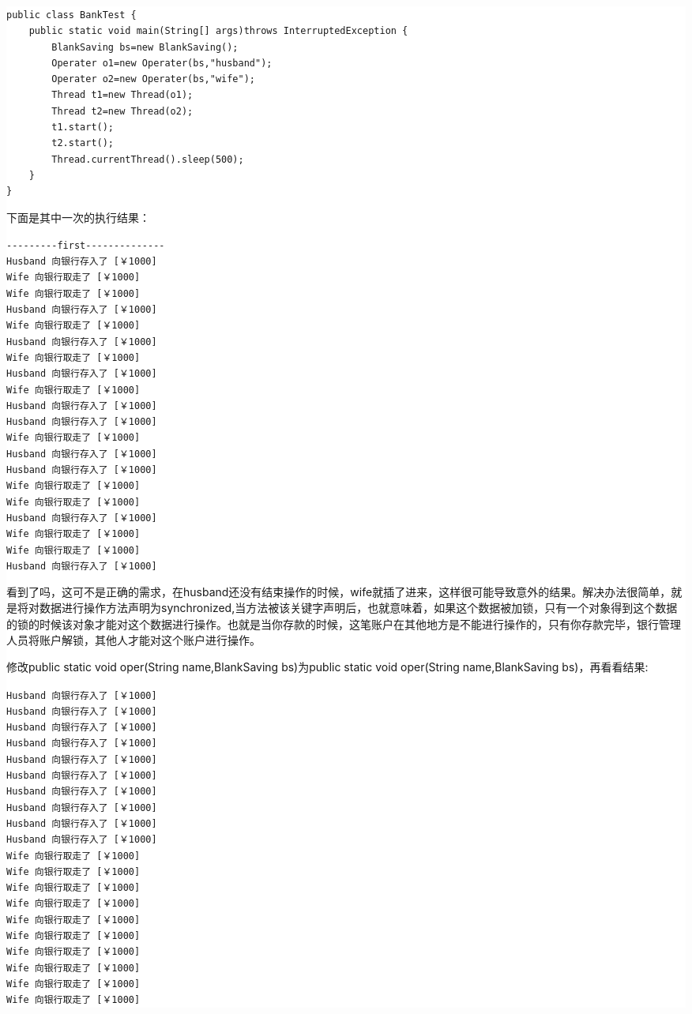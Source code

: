     public class BankTest {
        public static void main(String[] args)throws InterruptedException {
            BlankSaving bs=new BlankSaving();
            Operater o1=new Operater(bs,"husband");
            Operater o2=new Operater(bs,"wife");
            Thread t1=new Thread(o1);
            Thread t2=new Thread(o2);
            t1.start();
            t2.start();
            Thread.currentThread().sleep(500);
        }
    }

下面是其中一次的执行结果：

    ---------first--------------
    Husband 向银行存入了 [￥1000]
    Wife 向银行取走了 [￥1000]
    Wife 向银行取走了 [￥1000]
    Husband 向银行存入了 [￥1000]
    Wife 向银行取走了 [￥1000]
    Husband 向银行存入了 [￥1000]
    Wife 向银行取走了 [￥1000]
    Husband 向银行存入了 [￥1000]
    Wife 向银行取走了 [￥1000]
    Husband 向银行存入了 [￥1000]
    Husband 向银行存入了 [￥1000]
    Wife 向银行取走了 [￥1000]
    Husband 向银行存入了 [￥1000]
    Husband 向银行存入了 [￥1000]
    Wife 向银行取走了 [￥1000]
    Wife 向银行取走了 [￥1000]
    Husband 向银行存入了 [￥1000]
    Wife 向银行取走了 [￥1000]
    Wife 向银行取走了 [￥1000]
    Husband 向银行存入了 [￥1000]

看到了吗，这可不是正确的需求，在husband还没有结束操作的时候，wife就插了进来，这样很可能导致意外的结果。解决办法很简单，就是将对数据进行操作方法声明为synchronized,当方法被该关键字声明后，也就意味着，如果这个数据被加锁，只有一个对象得到这个数据的锁的时候该对象才能对这个数据进行操作。也就是当你存款的时候，这笔账户在其他地方是不能进行操作的，只有你存款完毕，银行管理人员将账户解锁，其他人才能对这个账户进行操作。

修改public static void oper(String name,BlankSaving bs)为public static void oper(String name,BlankSaving bs)，再看看结果:

    Husband 向银行存入了 [￥1000]
    Husband 向银行存入了 [￥1000]
    Husband 向银行存入了 [￥1000]
    Husband 向银行存入了 [￥1000]
    Husband 向银行存入了 [￥1000]
    Husband 向银行存入了 [￥1000]
    Husband 向银行存入了 [￥1000]
    Husband 向银行存入了 [￥1000]
    Husband 向银行存入了 [￥1000]
    Husband 向银行存入了 [￥1000]
    Wife 向银行取走了 [￥1000]
    Wife 向银行取走了 [￥1000]
    Wife 向银行取走了 [￥1000]
    Wife 向银行取走了 [￥1000]
    Wife 向银行取走了 [￥1000]
    Wife 向银行取走了 [￥1000]
    Wife 向银行取走了 [￥1000]
    Wife 向银行取走了 [￥1000]
    Wife 向银行取走了 [￥1000]
    Wife 向银行取走了 [￥1000]
